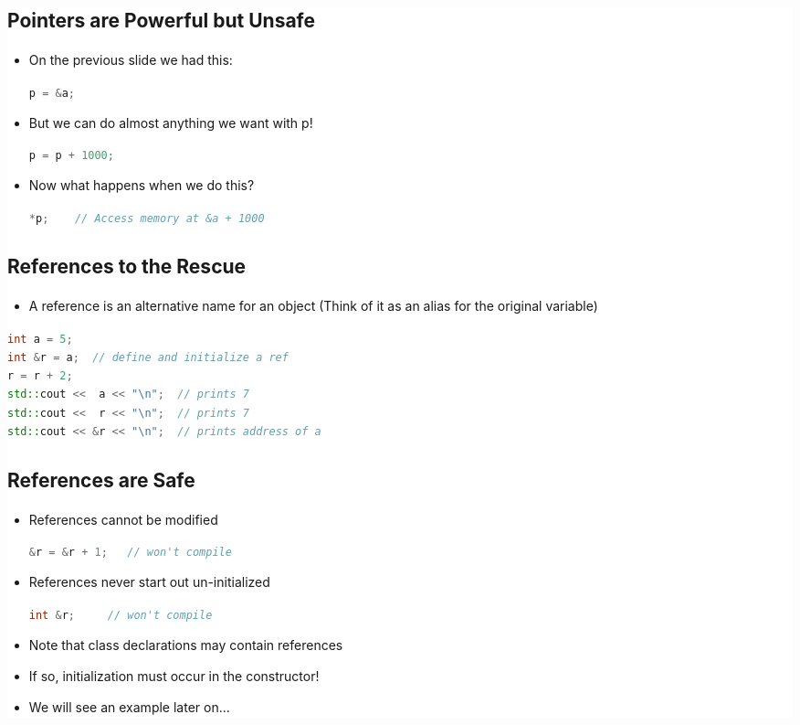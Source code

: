 [](---)

## Pointers are Powerful but Unsafe

- On the previous slide we had this:

  ```cpp
  p = &a;
  ```
- But we can do almost anything we want with p!

  ```cpp
  p = p + 1000;
  ```
  
- Now what happens when we do this?

  ```cpp
  *p;    // Access memory at &a + 1000
  ```

[](---)

## References to the Rescue

- A reference is an alternative name for an object (Think of it as an alias for the original variable)

```cpp
int a = 5;
int &r = a;  // define and initialize a ref
r = r + 2;
std::cout <<  a << "\n";  // prints 7
std::cout <<  r << "\n";  // prints 7
std::cout << &r << "\n";  // prints address of a
```

[](---)

## References are Safe

- References cannot be modified

  ```cpp
  &r = &r + 1;   // won't compile
  ```
  
- References never start out un-initialized

  ```cpp
  int &r;     // won't compile
  ```
  
- Note that class declarations may contain references
- If so, initialization must occur in the constructor!
- We will see an example later on...

[](---)

